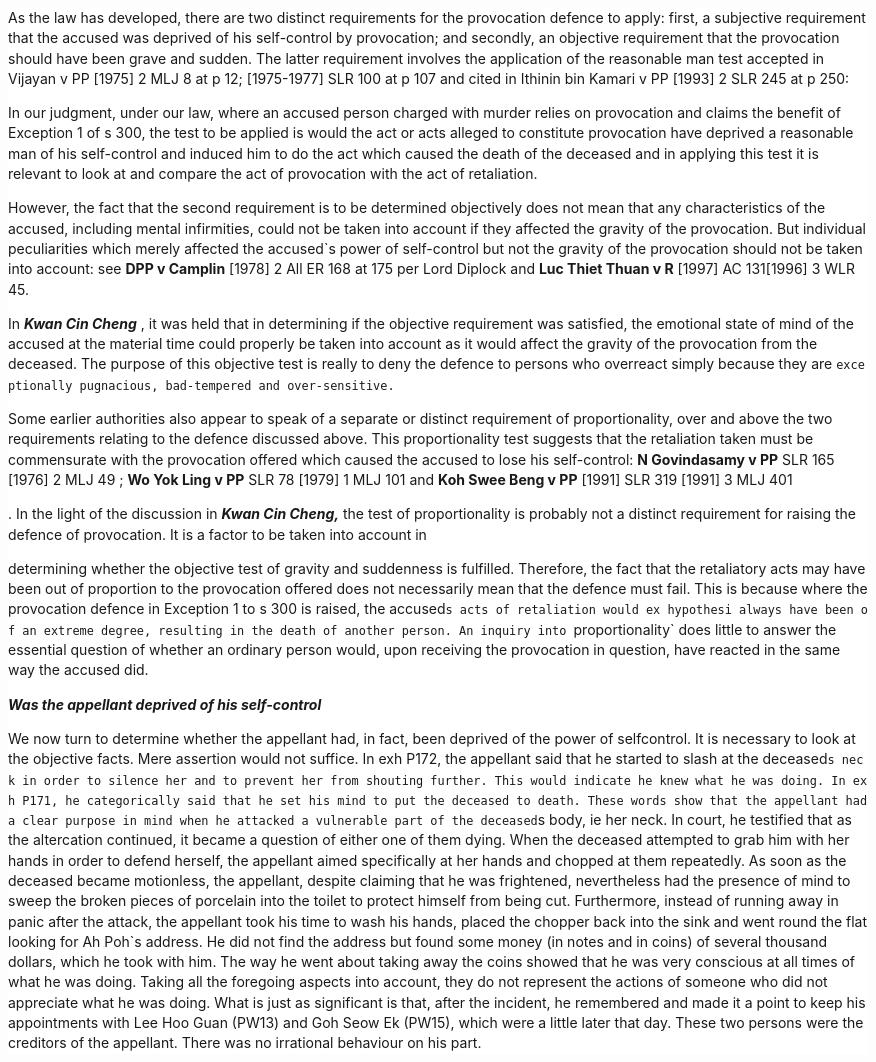  As the law has developed, there are two distinct requirements for the provocation defence to apply: first, a subjective requirement that the accused was deprived of his self-control by provocation; and secondly, an objective requirement that the provocation should have been grave and sudden. The latter requirement involves the application of the reasonable man test accepted in Vijayan v PP [1975] 2 MLJ 8 at p 12; [1975-1977] SLR 100 at p 107 and cited in Ithinin bin Kamari v PP <span class="citation">[1993] 2 SLR 245</span> at p 250: 

 In our judgment, under our law, where an accused person charged with murder relies on provocation and claims the benefit of Exception 1 of s 300, the test to be applied is would the act or acts alleged to constitute provocation have deprived a reasonable man of his self-control and induced him to do the act which caused the death of the deceased and in applying this test it is relevant to look at and compare the act of provocation with the act of retaliation. 

However, the fact that the second requirement is to be determined objectively does not mean that any characteristics of the accused, including mental infirmities, could not be taken into account if they affected the gravity of the provocation. But individual peculiarities which merely affected the accused`s power of self-control but not the gravity of the provocation should not be taken into account: see **DPP v Camplin** [1978] 2 All ER 168 at 175 per Lord Diplock and **Luc Thiet Thuan v R** [1997] AC 131[1996] 3 WLR 45. 

In **_Kwan Cin Cheng_** , it was held that in determining if the objective requirement was satisfied, the emotional state of mind of the accused at the material time could properly be taken into account as it would affect the gravity of the provocation from the deceased. The purpose of this objective test is really to deny the defence to persons who overreact simply because they are `exceptionally pugnacious, bad-tempered and over-sensitive.` 

Some earlier authorities also appear to speak of a separate or distinct requirement of proportionality, over and above the two requirements relating to the defence discussed above. This proportionality test suggests that the retaliation taken must be commensurate with the provocation offered which caused the accused to lose his self-control: **N Govindasamy v PP** SLR 165 [1976] 2 MLJ 49 ; **Wo Yok Ling v PP** SLR 78 [1979] 1 MLJ 101 and **Koh Swee Beng v PP** [1991] SLR 319 [1991] 3 MLJ 401 

. In the light of the discussion in **_Kwan Cin Cheng,_** the test of proportionality is probably not a distinct requirement for raising the defence of provocation. It is a factor to be taken into account in 


determining whether the objective test of gravity and suddenness is fulfilled. Therefore, the fact that the retaliatory acts may have been out of proportion to the provocation offered does not necessarily mean that the defence must fail. This is because where the provocation defence in Exception 1 to s 300 is raised, the accused`s acts of retaliation would ex hypothesi always have been of an extreme degree, resulting in the death of another person. An inquiry into `proportionality` does little to answer the essential question of whether an ordinary person would, upon receiving the provocation in question, have reacted in the same way the accused did. 

**_Was the appellant deprived of his self-control_** 

We now turn to determine whether the appellant had, in fact, been deprived of the power of selfcontrol. It is necessary to look at the objective facts. Mere assertion would not suffice. In exh P172, the appellant said that he started to slash at the deceased`s neck in order to silence her and to prevent her from shouting further. This would indicate he knew what he was doing. In exh P171, he categorically said that he set his mind to put the deceased to death. These words show that the appellant had a clear purpose in mind when he attacked a vulnerable part of the deceased`s body, ie her neck. In court, he testified that as the altercation continued, it became a question of either one of them dying. When the deceased attempted to grab him with her hands in order to defend herself, the appellant aimed specifically at her hands and chopped at them repeatedly. As soon as the deceased became motionless, the appellant, despite claiming that he was frightened, nevertheless had the presence of mind to sweep the broken pieces of porcelain into the toilet to protect himself from being cut. Furthermore, instead of running away in panic after the attack, the appellant took his time to wash his hands, placed the chopper back into the sink and went round the flat looking for Ah Poh`s address. He did not find the address but found some money (in notes and in coins) of several thousand dollars, which he took with him. The way he went about taking away the coins showed that he was very conscious at all times of what he was doing. Taking all the foregoing aspects into account, they do not represent the actions of someone who did not appreciate what he was doing. What is just as significant is that, after the incident, he remembered and made it a point to keep his appointments with Lee Hoo Guan (PW13) and Goh Seow Ek (PW15), which were a little later that day. These two persons were the creditors of the appellant. There was no irrational behaviour on his part. 
